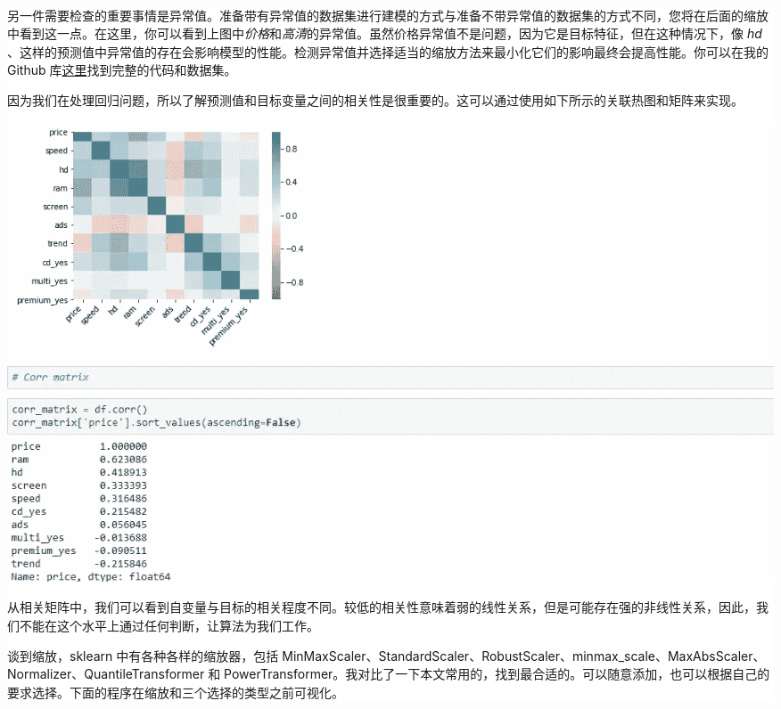 另一件需要检查的重要事情是异常值。准备带有异常值的数据集进行建模的方式与准备不带异常值的数据集的方式不同，您将在后面的缩放中看到这一点。在这里，你可以看到上图中*价格*和*高清*的异常值。虽然价格异常值不是问题，因为它是目标特征，但在这种情况下，像 *hd* 、这样的预测值中异常值的存在会影响模型的性能。检测异常值并选择适当的缩放方法来最小化它们的影响最终会提高性能。你可以在我的 Github 库[这里](https://github.com/frex1/Regression-Model)找到完整的代码和数据集。

因为我们在处理回归问题，所以了解预测值和目标变量之间的相关性是很重要的。这可以通过使用如下所示的关联热图和矩阵来实现。

![](img/17745347f7647614d1ffa1c87855a2a5.png)

从相关矩阵中，我们可以看到自变量与目标的相关程度不同。较低的相关性意味着弱的线性关系，但是可能存在强的非线性关系，因此，我们不能在这个水平上通过任何判断，让算法为我们工作。

谈到缩放，sklearn 中有各种各样的缩放器，包括 MinMaxScaler、StandardScaler、RobustScaler、minmax_scale、MaxAbsScaler、Normalizer、QuantileTransformer 和 PowerTransformer。我对比了一下本文常用的，找到最合适的。可以随意添加，也可以根据自己的要求选择。下面的程序在缩放和三个选择的类型之前可视化。
